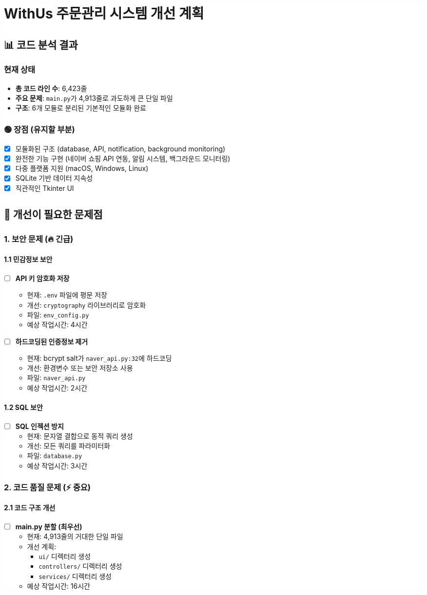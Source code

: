 # WithUs 주문관리 시스템 개선 계획

## 📊 코드 분석 결과

### 현재 상태
- **총 코드 라인 수**: 6,423줄
- **주요 문제**: `main.py`가 4,913줄로 과도하게 큰 단일 파일
- **구조**: 6개 모듈로 분리된 기본적인 모듈화 완료

### 🟢 장점 (유지할 부분)
- [x] 모듈화된 구조 (database, API, notification, background monitoring)
- [x] 완전한 기능 구현 (네이버 쇼핑 API 연동, 알림 시스템, 백그라운드 모니터링)
- [x] 다중 플랫폼 지원 (macOS, Windows, Linux)
- [x] SQLite 기반 데이터 지속성
- [x] 직관적인 Tkinter UI

## 🔴 개선이 필요한 문제점

### 1. 보안 문제 (🔥 긴급)

#### 1.1 민감정보 보안
- [ ] **API 키 암호화 저장**
  - 현재: `.env` 파일에 평문 저장
  - 개선: `cryptography` 라이브러리로 암호화
  - 파일: `env_config.py`
  - 예상 작업시간: 4시간

- [ ] **하드코딩된 인증정보 제거**
  - 현재: bcrypt salt가 `naver_api.py:32`에 하드코딩
  - 개선: 환경변수 또는 보안 저장소 사용
  - 파일: `naver_api.py`
  - 예상 작업시간: 2시간

#### 1.2 SQL 보안
- [ ] **SQL 인젝션 방지**
  - 현재: 문자열 결합으로 동적 쿼리 생성
  - 개선: 모든 쿼리를 파라미터화
  - 파일: `database.py`
  - 예상 작업시간: 3시간

### 2. 코드 품질 문제 (⚡ 중요)

#### 2.1 코드 구조 개선
- [ ] **main.py 분할 (최우선)**
  - 현재: 4,913줄의 거대한 단일 파일
  - 개선 계획:
    - `ui/` 디렉터리 생성
    - `controllers/` 디렉터리 생성
    - `services/` 디렉터리 생성
  - 예상 작업시간: 16시간
  